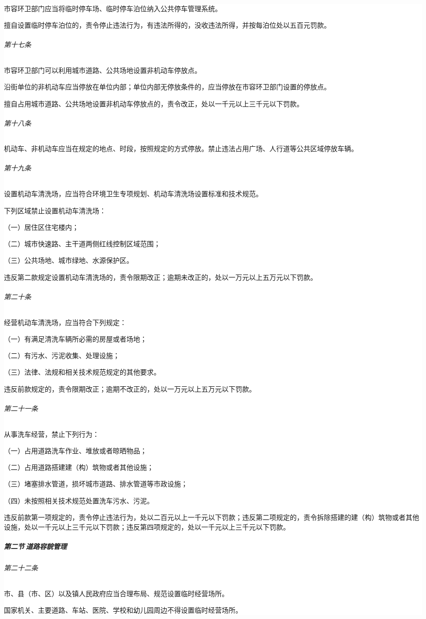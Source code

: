 市容环卫部门应当将临时停车场、临时停车泊位纳入公共停车管理系统。

擅自设置临时停车泊位的，责令停止违法行为，有违法所得的，没收违法所得，并按每泊位处以五百元罚款。

###### 第十七条

市容环卫部门可以利用城市道路、公共场地设置非机动车停放点。

沿街单位的非机动车应当停放在单位内部；单位内部无停放条件的，应当停放在市容环卫部门设置的停放点。

擅自占用城市道路、公共场地设置非机动车停放点的，责令改正，处以一千元以上三千元以下罚款。

###### 第十八条

机动车、非机动车应当在规定的地点、时段，按照规定的方式停放。禁止违法占用广场、人行道等公共区域停放车辆。

###### 第十九条

设置机动车清洗场，应当符合环境卫生专项规划、机动车清洗场设置标准和技术规范。

下列区域禁止设置机动车清洗场：

（一）居住区住宅楼内；

（二）城市快速路、主干道两侧红线控制区域范围；

（三）公共场地、城市绿地、水源保护区。

违反第二款规定设置机动车清洗场的，责令限期改正；逾期未改正的，处以一万元以上五万元以下罚款。

###### 第二十条

经营机动车清洗场，应当符合下列规定：

（一）有满足清洗车辆所必需的房屋或者场地；

（二）有污水、污泥收集、处理设施；

（三）法律、法规和相关技术规范规定的其他要求。

违反前款规定的，责令限期改正；逾期不改正的，处以一万元以上五万元以下罚款。

###### 第二十一条

从事洗车经营，禁止下列行为：

（一）占用道路洗车作业、堆放或者晾晒物品；

（二）占用道路搭建建（构）筑物或者其他设施；

（三）堵塞排水管道，损坏城市道路、排水管道等市政设施；

（四）未按照相关技术规范处置洗车污水、污泥。

违反前款第一项规定的，责令停止违法行为，处以二百元以上一千元以下罚款；违反第二项规定的，责令拆除搭建的建（构）筑物或者其他设施，处以一千元以上三千元以下罚款；违反第四项规定的，处以一千元以上三千元以下罚款。

##### 第二节 道路容貌管理

###### 第二十二条

市、县（市、区）以及镇人民政府应当合理布局、规范设置临时经营场所。

国家机关、主要道路、车站、医院、学校和幼儿园周边不得设置临时经营场所。
